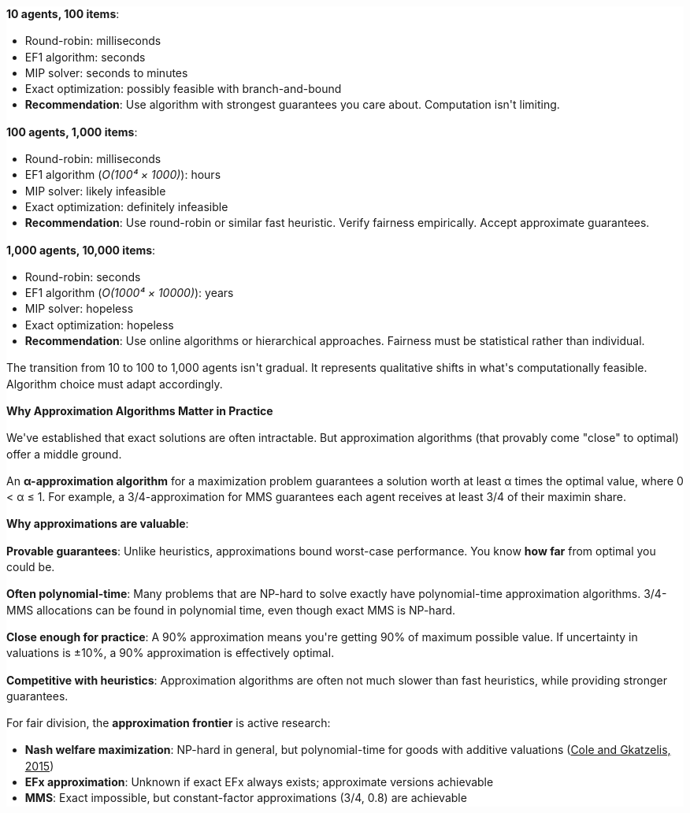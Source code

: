 **10 agents, 100 items**:
- Round-robin: milliseconds
- EF1 algorithm: seconds  
- MIP solver: seconds to minutes
- Exact optimization: possibly feasible with branch-and-bound
- **Recommendation**: Use algorithm with strongest guarantees you care about. Computation isn't limiting.

**100 agents, 1,000 items**:
- Round-robin: milliseconds
- EF1 algorithm (*O(100⁴ × 1000)*): hours
- MIP solver: likely infeasible
- Exact optimization: definitely infeasible
- **Recommendation**: Use round-robin or similar fast heuristic. Verify fairness empirically. Accept approximate guarantees.

**1,000 agents, 10,000 items**:
- Round-robin: seconds
- EF1 algorithm (*O(1000⁴ × 10000)*): years
- MIP solver: hopeless
- Exact optimization: hopeless
- **Recommendation**: Use online algorithms or hierarchical approaches. Fairness must be statistical rather than individual.

The transition from 10 to 100 to 1,000 agents isn't gradual. It represents qualitative shifts in what's computationally feasible. Algorithm choice must adapt accordingly.

**Why Approximation Algorithms Matter in Practice**

We've established that exact solutions are often intractable. But approximation algorithms (that provably come "close" to optimal) offer a middle ground.

An **α-approximation algorithm** for a maximization problem guarantees a solution worth at least α times the optimal value, where 0 < α ≤ 1. For example, a 3/4-approximation for MMS guarantees each agent receives at least 3/4 of their maximin share.

**Why approximations are valuable**:

**Provable guarantees**: Unlike heuristics, approximations bound worst-case performance. You know **how far** from optimal you could be.

**Often polynomial-time**: Many problems that are NP-hard to solve exactly have polynomial-time approximation algorithms. 3/4-MMS allocations can be found in polynomial time, even though exact MMS is NP-hard.

**Close enough for practice**: A 90% approximation means you're getting 90% of maximum possible value. If uncertainty in valuations is ±10%, a 90% approximation is effectively optimal.

**Competitive with heuristics**: Approximation algorithms are often not much slower than fast heuristics, while providing stronger guarantees.

For fair division, the **approximation frontier** is active research:

- **Nash welfare maximization**: NP-hard in general, but polynomial-time for goods with additive valuations ([Cole and Gkatzelis, 2015](https://arxiv.org/abs/1501.02954))
- **EFx approximation**: Unknown if exact EFx always exists; approximate versions achievable
- **MMS**: Exact impossible, but constant-factor approximations (3/4, 0.8) are achievable
